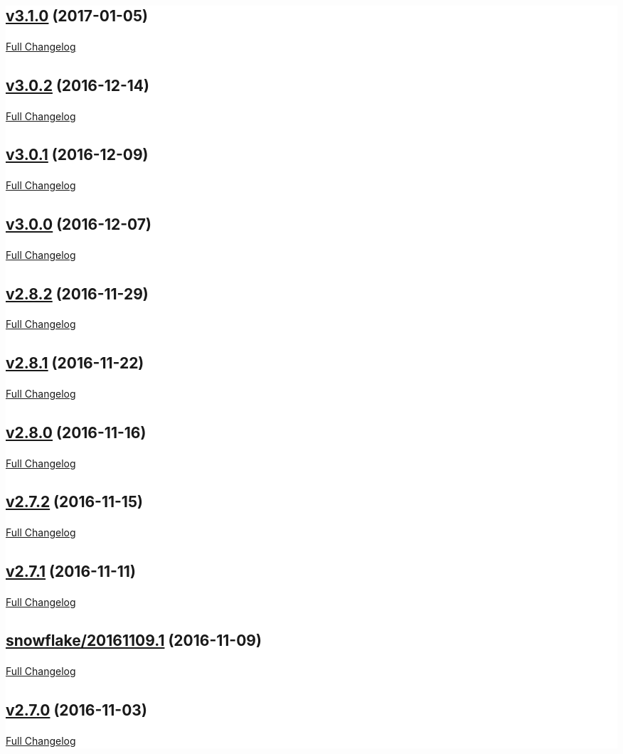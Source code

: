 ## [v3.1.0](https://github.com/sightmachine/ma/tree/v3.1.0) (2017-01-05)
[Full Changelog](https://github.com/sightmachine/ma/compare/v3.0.2...v3.1.0)

## [v3.0.2](https://github.com/sightmachine/ma/tree/v3.0.2) (2016-12-14)
[Full Changelog](https://github.com/sightmachine/ma/compare/v3.0.1...v3.0.2)

## [v3.0.1](https://github.com/sightmachine/ma/tree/v3.0.1) (2016-12-09)
[Full Changelog](https://github.com/sightmachine/ma/compare/v3.0.0...v3.0.1)

## [v3.0.0](https://github.com/sightmachine/ma/tree/v3.0.0) (2016-12-07)
[Full Changelog](https://github.com/sightmachine/ma/compare/v2.8.2...v3.0.0)

## [v2.8.2](https://github.com/sightmachine/ma/tree/v2.8.2) (2016-11-29)
[Full Changelog](https://github.com/sightmachine/ma/compare/v2.8.1...v2.8.2)

## [v2.8.1](https://github.com/sightmachine/ma/tree/v2.8.1) (2016-11-22)
[Full Changelog](https://github.com/sightmachine/ma/compare/v2.8.0...v2.8.1)

## [v2.8.0](https://github.com/sightmachine/ma/tree/v2.8.0) (2016-11-16)
[Full Changelog](https://github.com/sightmachine/ma/compare/v2.7.2...v2.8.0)

## [v2.7.2](https://github.com/sightmachine/ma/tree/v2.7.2) (2016-11-15)
[Full Changelog](https://github.com/sightmachine/ma/compare/v2.7.1...v2.7.2)

## [v2.7.1](https://github.com/sightmachine/ma/tree/v2.7.1) (2016-11-11)
[Full Changelog](https://github.com/sightmachine/ma/compare/snowflake/20161109.1...v2.7.1)

## [snowflake/20161109.1](https://github.com/sightmachine/ma/tree/snowflake/20161109.1) (2016-11-09)
[Full Changelog](https://github.com/sightmachine/ma/compare/v2.7.0...snowflake/20161109.1)

## [v2.7.0](https://github.com/sightmachine/ma/tree/v2.7.0) (2016-11-03)
[Full Changelog](https://github.com/sightmachine/ma/compare/snowflake/20161101.1...v2.7.0)
